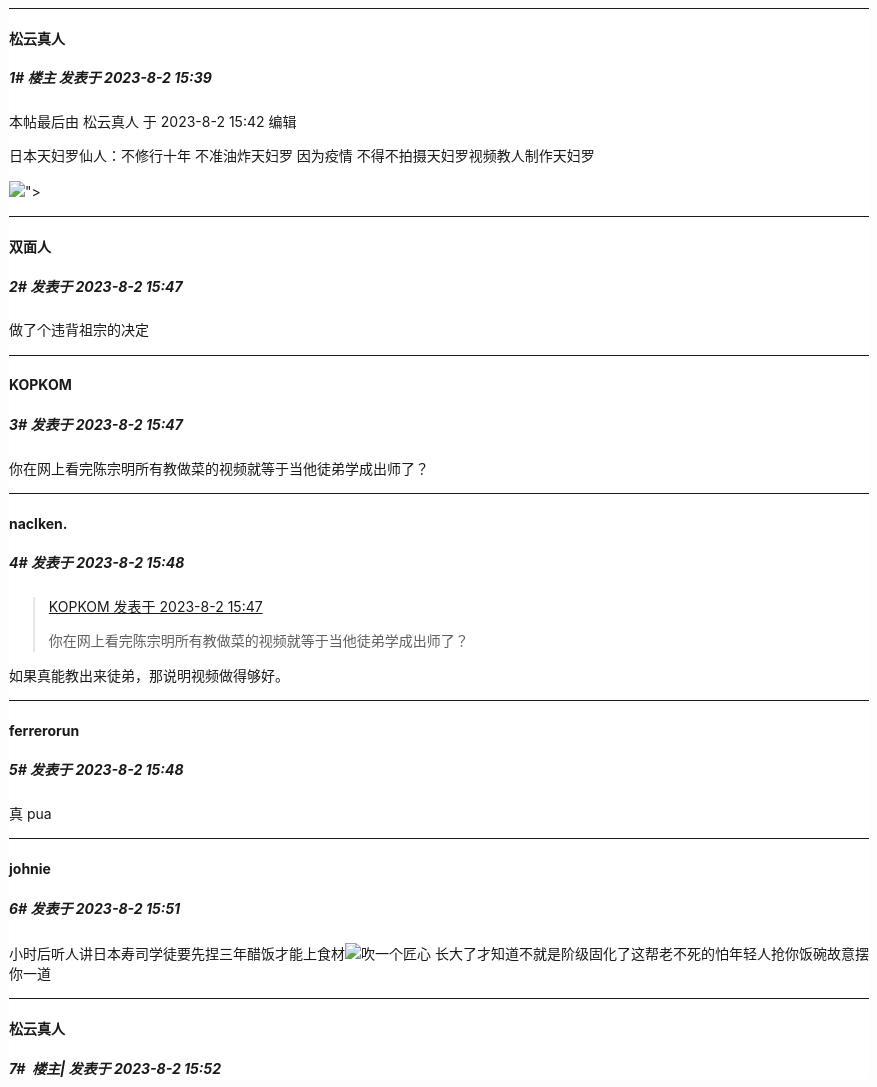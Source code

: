 
*****

####  松云真人  
##### 1#       楼主       发表于 2023-8-2 15:39

 本帖最后由 松云真人 于 2023-8-2 15:42 编辑 

日本天妇罗仙人：不修行十年 不准油炸天妇罗 因为疫情 不得不拍摄天妇罗视频教人制作天妇罗

<img src="https://images.lkong.com/images/d471226b-77a5-4dd0-a0e4-1524c70616eb.jpg" referrerpolicy="no-referrer">">

*****

####  双面人  
##### 2#       发表于 2023-8-2 15:47

做了个违背祖宗的决定

*****

####  KOPKOM  
##### 3#       发表于 2023-8-2 15:47

你在网上看完陈宗明所有教做菜的视频就等于当他徒弟学成出师了？

*****

####  naclken.  
##### 4#       发表于 2023-8-2 15:48

<blockquote><a href="httphttps://bbs.saraba1st.com/2b/forum.php?mod=redirect&amp;goto=findpost&amp;pid=61881281&amp;ptid=2146833" target="_blank">KOPKOM 发表于 2023-8-2 15:47</a>

你在网上看完陈宗明所有教做菜的视频就等于当他徒弟学成出师了？</blockquote>
如果真能教出来徒弟，那说明视频做得够好。

*****

####  ferrerorun  
##### 5#       发表于 2023-8-2 15:48

真 pua

*****

####  johnie  
##### 6#       发表于 2023-8-2 15:51

小时后听人讲日本寿司学徒要先捏三年醋饭才能上食材<img src="https://static.saraba1st.com/image/smiley/face2017/067.png" referrerpolicy="no-referrer">吹一个匠心
长大了才知道不就是阶级固化了这帮老不死的怕年轻人抢你饭碗故意摆你一道

*****

####  松云真人  
##### 7#         楼主| 发表于 2023-8-2 15:52

